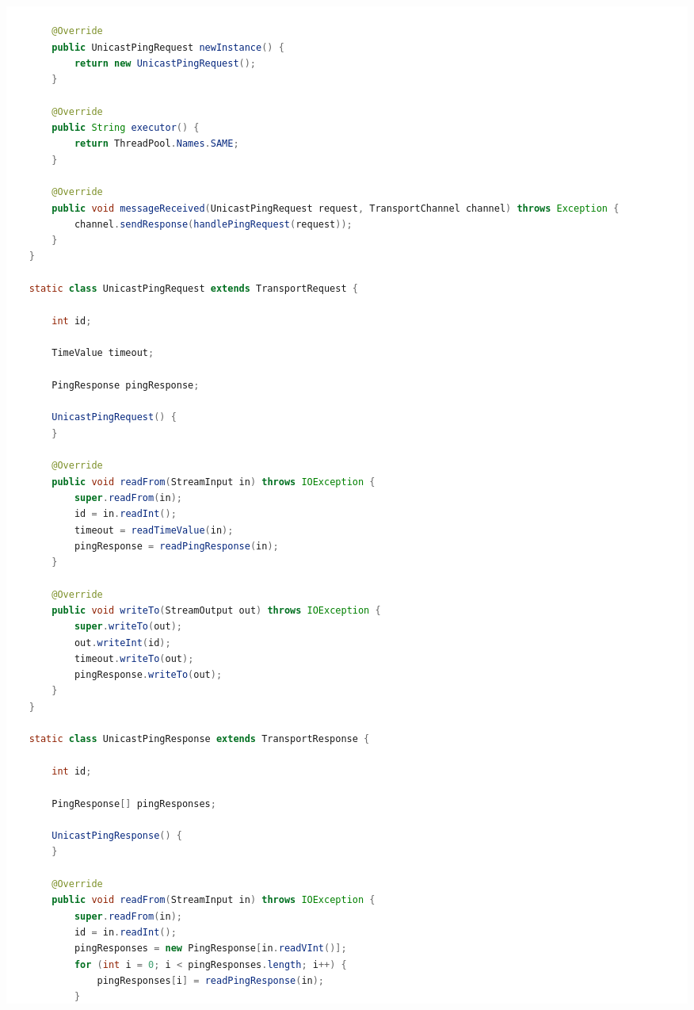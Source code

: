 ```java

        @Override
        public UnicastPingRequest newInstance() {
            return new UnicastPingRequest();
        }

        @Override
        public String executor() {
            return ThreadPool.Names.SAME;
        }

        @Override
        public void messageReceived(UnicastPingRequest request, TransportChannel channel) throws Exception {
            channel.sendResponse(handlePingRequest(request));
        }
    }

    static class UnicastPingRequest extends TransportRequest {

        int id;

        TimeValue timeout;

        PingResponse pingResponse;

        UnicastPingRequest() {
        }

        @Override
        public void readFrom(StreamInput in) throws IOException {
            super.readFrom(in);
            id = in.readInt();
            timeout = readTimeValue(in);
            pingResponse = readPingResponse(in);
        }

        @Override
        public void writeTo(StreamOutput out) throws IOException {
            super.writeTo(out);
            out.writeInt(id);
            timeout.writeTo(out);
            pingResponse.writeTo(out);
        }
    }

    static class UnicastPingResponse extends TransportResponse {

        int id;

        PingResponse[] pingResponses;

        UnicastPingResponse() {
        }

        @Override
        public void readFrom(StreamInput in) throws IOException {
            super.readFrom(in);
            id = in.readInt();
            pingResponses = new PingResponse[in.readVInt()];
            for (int i = 0; i < pingResponses.length; i++) {
                pingResponses[i] = readPingResponse(in);
            }
```